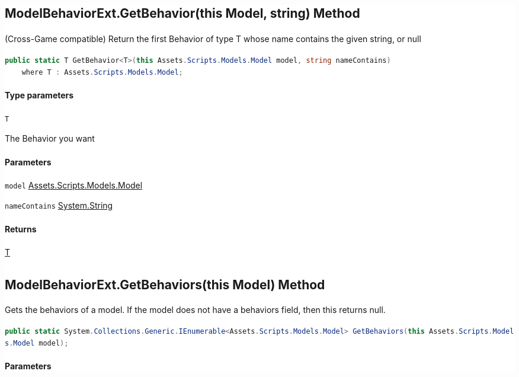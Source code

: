 <a name='BTD_Mod_Helper.Extensions.ModelBehaviorExt.GetBehavior_T_(thisAssets.Scripts.Models.Model,string)'></a>

## ModelBehaviorExt.GetBehavior<T>(this Model, string) Method

(Cross-Game compatible) Return the first Behavior of type T whose name contains the given string, or null

```csharp
public static T GetBehavior<T>(this Assets.Scripts.Models.Model model, string nameContains)
    where T : Assets.Scripts.Models.Model;
```
#### Type parameters

<a name='BTD_Mod_Helper.Extensions.ModelBehaviorExt.GetBehavior_T_(thisAssets.Scripts.Models.Model,string).T'></a>

`T`

The Behavior you want
#### Parameters

<a name='BTD_Mod_Helper.Extensions.ModelBehaviorExt.GetBehavior_T_(thisAssets.Scripts.Models.Model,string).model'></a>

`model` [Assets.Scripts.Models.Model](https://docs.microsoft.com/en-us/dotnet/api/Assets.Scripts.Models.Model 'Assets.Scripts.Models.Model')

<a name='BTD_Mod_Helper.Extensions.ModelBehaviorExt.GetBehavior_T_(thisAssets.Scripts.Models.Model,string).nameContains'></a>

`nameContains` [System.String](https://docs.microsoft.com/en-us/dotnet/api/System.String 'System.String')

#### Returns
[T](BTD_Mod_Helper.Extensions.ModelBehaviorExt.md#BTD_Mod_Helper.Extensions.ModelBehaviorExt.GetBehavior_T_(thisAssets.Scripts.Models.Model,string).T 'BTD_Mod_Helper.Extensions.ModelBehaviorExt.GetBehavior<T>(this Assets.Scripts.Models.Model, string).T')

<a name='BTD_Mod_Helper.Extensions.ModelBehaviorExt.GetBehaviors(thisAssets.Scripts.Models.Model)'></a>

## ModelBehaviorExt.GetBehaviors(this Model) Method

Gets the behaviors of a model. If the model does not have a behaviors field, then this returns null.

```csharp
public static System.Collections.Generic.IEnumerable<Assets.Scripts.Models.Model> GetBehaviors(this Assets.Scripts.Models.Model model);
```
#### Parameters

<a name='BTD_Mod_Helper.Extensions.ModelBehaviorExt.GetBehaviors(thisAssets.Scripts.Models.Model).model'></a>
